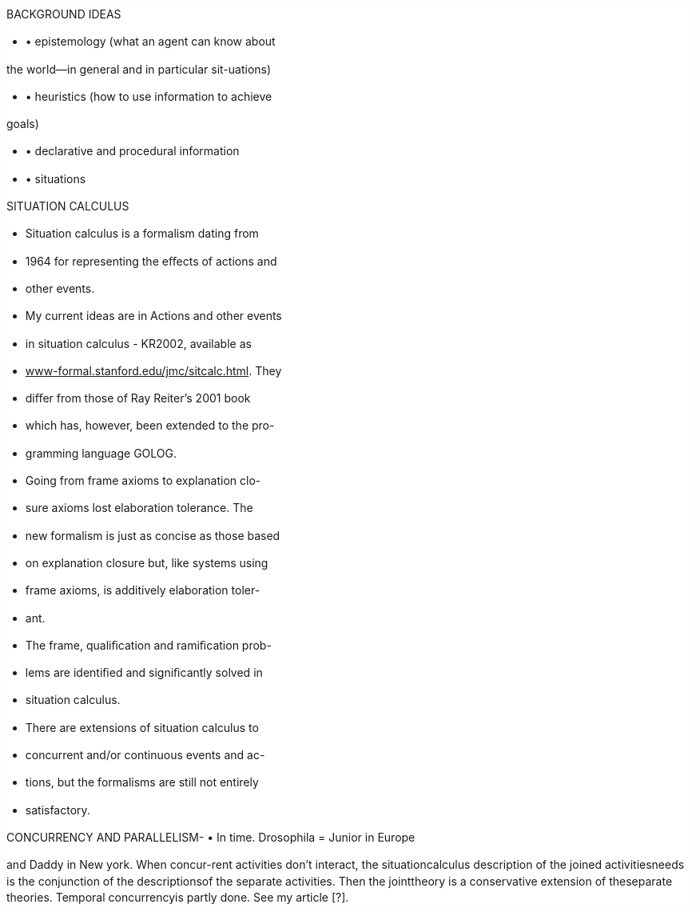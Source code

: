 BACKGROUND IDEAS

- • epistemology (what an agent can know about

the world—in general and in particular sit-uations)

- • heuristics (how to use information to achieve

goals)

- • declarative and procedural information

- • situations

SITUATION CALCULUS

- Situation calculus is a formalism dating from

- 1964 for representing the eﬀects of actions and

- other events.

- My current ideas are in Actions and other events

- in situation calculus - KR2002, available as

- www-formal.stanford.edu/jmc/sitcalc.html. They

- diﬀer from those of Ray Reiter’s 2001 book

- which has, however, been extended to the pro-

- gramming language GOLOG.

- Going from frame axioms to explanation clo-

- sure axioms lost elaboration tolerance. The

- new formalism is just as concise as those based

- on explanation closure but, like systems using

- frame axioms, is additively elaboration toler-

- ant.

- The frame, qualiﬁcation and ramiﬁcation prob-

- lems are identiﬁed and signiﬁcantly solved in

- situation calculus.

- There are extensions of situation calculus to

- concurrent and/or continuous events and ac-

- tions, but the formalisms are still not entirely

- satisfactory.

CONCURRENCY AND PARALLELISM- • In time. Drosophila = Junior in Europe

and Daddy in New york. When concur-rent activities don’t interact, the situationcalculus description of the joined activitiesneeds is the conjunction of the descriptionsof the separate activities. Then the jointtheory is a conservative extension of theseparate theories. Temporal concurrencyis partly done. See my article [?].
